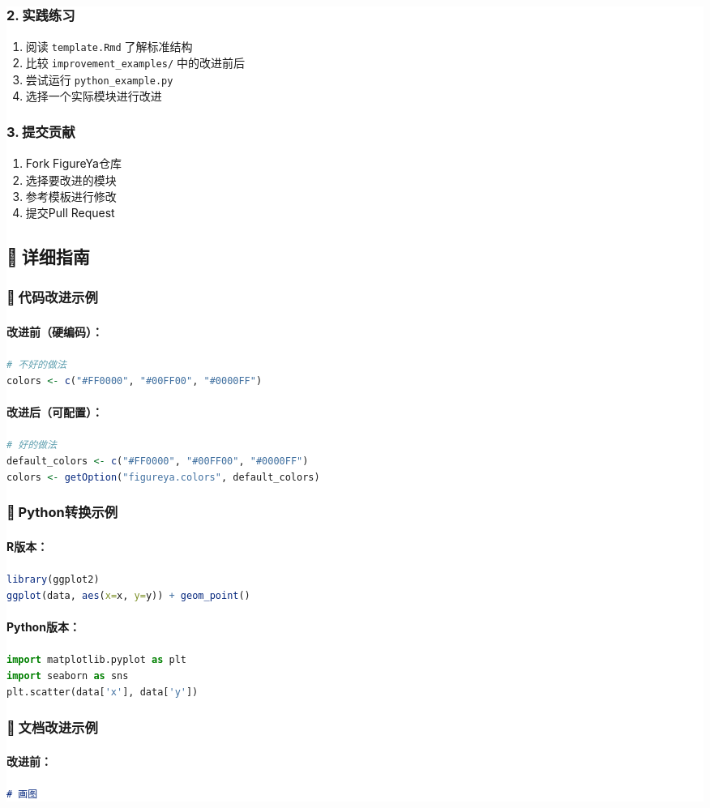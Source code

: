 ### 2. 实践练习
1. 阅读 `template.Rmd` 了解标准结构
2. 比较 `improvement_examples/` 中的改进前后
3. 尝试运行 `python_example.py`
4. 选择一个实际模块进行改进

### 3. 提交贡献
1. Fork FigureYa仓库
2. 选择要改进的模块
3. 参考模板进行修改
4. 提交Pull Request

## 📖 详细指南

### 🔧 代码改进示例

#### 改进前（硬编码）：
```r
# 不好的做法
colors <- c("#FF0000", "#00FF00", "#0000FF")
```

#### 改进后（可配置）：
```r
# 好的做法
default_colors <- c("#FF0000", "#00FF00", "#0000FF")
colors <- getOption("figureya.colors", default_colors)
```

### 🐍 Python转换示例

#### R版本：
```r
library(ggplot2)
ggplot(data, aes(x=x, y=y)) + geom_point()
```

#### Python版本：
```python
import matplotlib.pyplot as plt
import seaborn as sns
plt.scatter(data['x'], data['y'])
```

### 📝 文档改进示例

#### 改进前：
```markdown
# 画图
```
